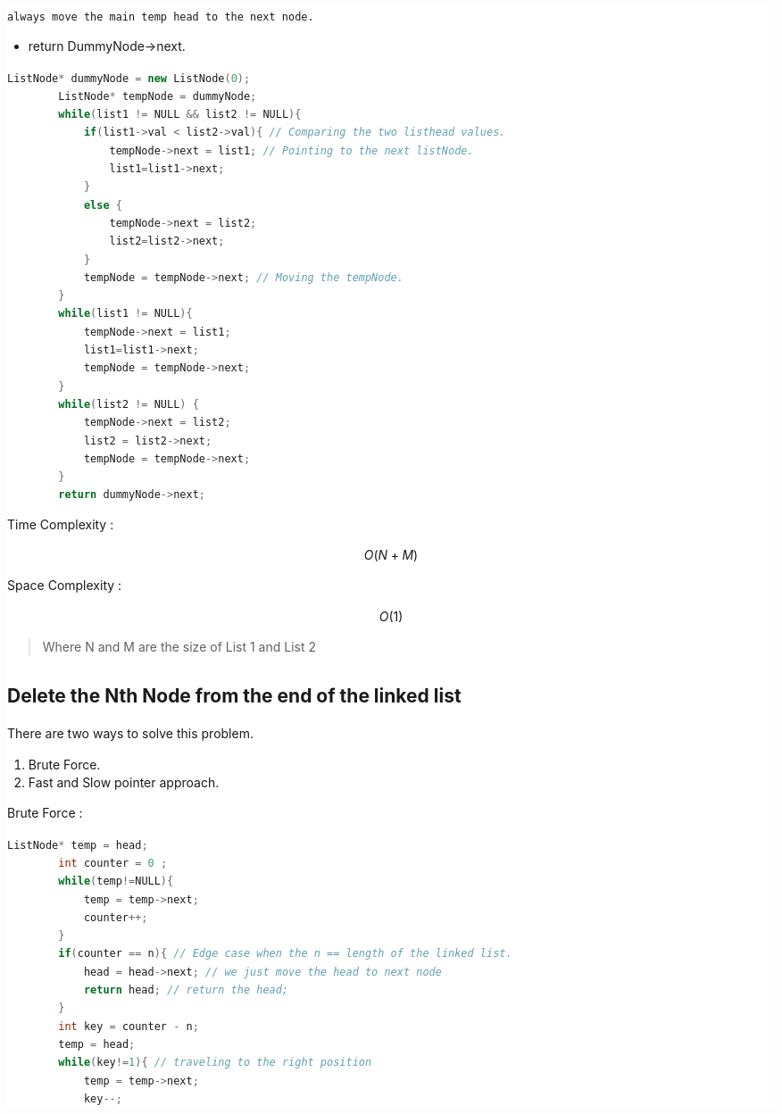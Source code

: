     always move the main temp head to the next node. 
    
- return DummyNode→next.

```cpp
ListNode* dummyNode = new ListNode(0);
        ListNode* tempNode = dummyNode;
        while(list1 != NULL && list2 != NULL){
            if(list1->val < list2->val){ // Comparing the two listhead values. 
                tempNode->next = list1; // Pointing to the next listNode. 
                list1=list1->next;
            }
            else {
                tempNode->next = list2;
                list2=list2->next;
            }
            tempNode = tempNode->next; // Moving the tempNode.  
        }
        while(list1 != NULL){
            tempNode->next = list1;
            list1=list1->next;
            tempNode = tempNode->next;
        }
        while(list2 != NULL) {
            tempNode->next = list2;
            list2 = list2->next;
            tempNode = tempNode->next;
        }
        return dummyNode->next;
```

Time Complexity : 

$$
O \left( N+M  \right)   
$$

Space Complexity : 

$$
O \left( 1  \right)  
$$
>Where N and M are the size of List 1 and List 2
## Delete the Nth Node from the end of the linked list

There are two ways to solve this problem. 

1. Brute Force. 
2. Fast and Slow pointer approach. 

Brute Force : 

```cpp
ListNode* temp = head;
        int counter = 0 ;
        while(temp!=NULL){
            temp = temp->next;
            counter++;
        }
        if(counter == n){ // Edge case when the n == length of the linked list. 
            head = head->next; // we just move the head to next node 
            return head; // return the head;
        }
        int key = counter - n;
        temp = head;
        while(key!=1){ // traveling to the right position 
            temp = temp->next;
            key--;
```